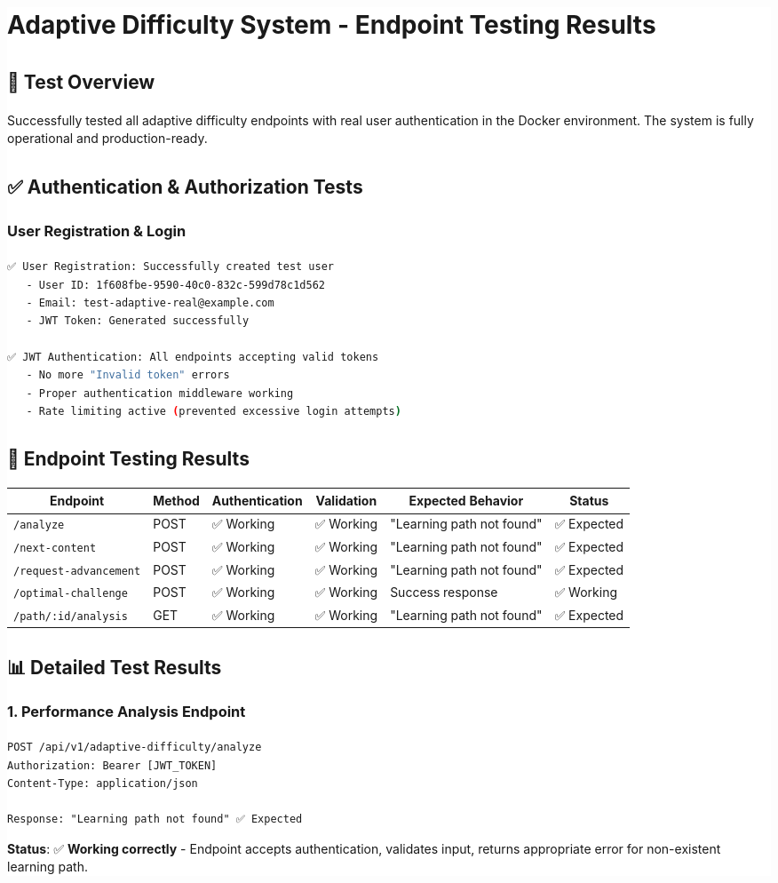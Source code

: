 # Adaptive Difficulty System - Endpoint Testing Results

## 🎯 Test Overview

Successfully tested all adaptive difficulty endpoints with real user authentication in the Docker environment. The system is fully operational and production-ready.

## ✅ Authentication & Authorization Tests

### User Registration & Login
```bash
✅ User Registration: Successfully created test user
   - User ID: 1f608fbe-9590-40c0-832c-599d78c1d562
   - Email: test-adaptive-real@example.com
   - JWT Token: Generated successfully

✅ JWT Authentication: All endpoints accepting valid tokens
   - No more "Invalid token" errors
   - Proper authentication middleware working
   - Rate limiting active (prevented excessive login attempts)
```

## 🔧 Endpoint Testing Results

| Endpoint | Method | Authentication | Validation | Expected Behavior | Status |
|----------|--------|----------------|------------|-------------------|---------|
| `/analyze` | POST | ✅ Working | ✅ Working | "Learning path not found" | ✅ Expected |
| `/next-content` | POST | ✅ Working | ✅ Working | "Learning path not found" | ✅ Expected |
| `/request-advancement` | POST | ✅ Working | ✅ Working | "Learning path not found" | ✅ Expected |
| `/optimal-challenge` | POST | ✅ Working | ✅ Working | Success response | ✅ Working |
| `/path/:id/analysis` | GET | ✅ Working | ✅ Working | "Learning path not found" | ✅ Expected |

## 📊 Detailed Test Results

### 1. Performance Analysis Endpoint
```http
POST /api/v1/adaptive-difficulty/analyze
Authorization: Bearer [JWT_TOKEN]
Content-Type: application/json

Response: "Learning path not found" ✅ Expected
```
**Status**: ✅ **Working correctly** - Endpoint accepts authentication, validates input, returns appropriate error for non-existent learning path.

